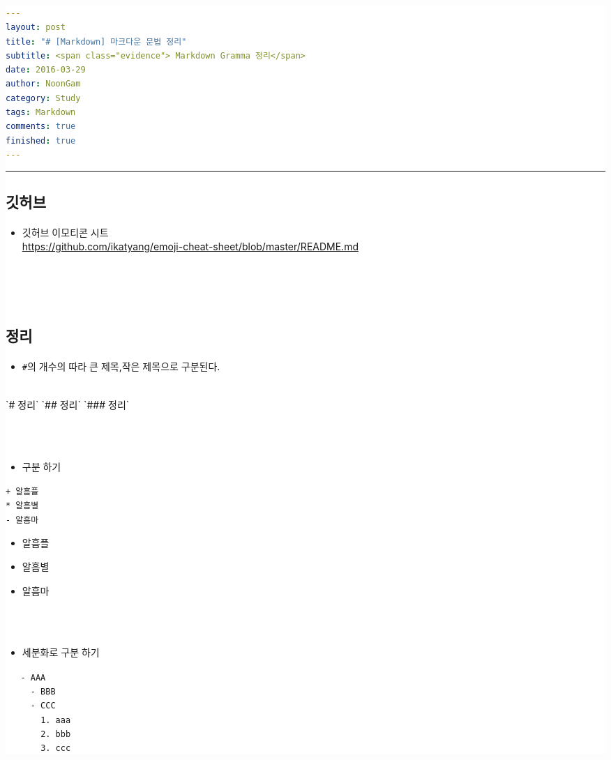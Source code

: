```yaml
---
layout: post
title: "# [Markdown] 마크다운 문법 정리"
subtitle: <span class="evidence"> Markdown Gramma 정리</span>
date: 2016-03-29
author: NoonGam
category: Study
tags: Markdown
comments: true
finished: true
---
```


---


## 깃허브

- 깃허브 이모티콘 시트  
https://github.com/ikatyang/emoji-cheat-sheet/blob/master/README.md

<br><br><br>

## 정리

- `#`의 개수의 따라 큰 제목,작은 제목으로 구분된다.  
<br>
`# 정리`  
`## 정리`  
`### 정리`  

<br><br>

- 구분 하기  

```
+ 알흠플
* 알흠별
- 알흠마
```

+ 알흠플
* 알흠별
- 알흠마

<br><br>

- 세분화로 구분 하기

```
   - AAA
     - BBB
     - CCC
       1. aaa
       2. bbb
       3. ccc
```  


[^test]: footnote의 뜻은 각주이다.